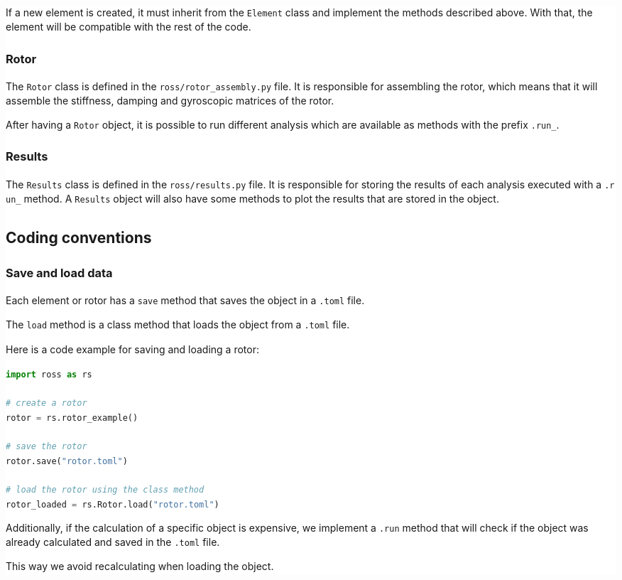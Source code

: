 If a new element is created, it must inherit from the `Element` class and implement the methods described above.
With that, the element will be compatible with the rest of the code.

### Rotor

The `Rotor` class is defined in the `ross/rotor_assembly.py` file. It is responsible for assembling the rotor, which means that it will
assemble the stiffness, damping and gyroscopic matrices of the rotor.

After having a `Rotor` object, it is possible to run different analysis which are available as methods with the prefix `.run_`.

### Results

The `Results` class is defined in the `ross/results.py` file. It is responsible for storing the results of each analysis executed with a `.run_` method.
A `Results` object will also have some methods to plot the results that are stored in the object.

## Coding conventions

### Save and load data

Each element or rotor has a `save` method that saves the object in a `.toml` file. 

The `load` method is a class method that loads the object from a `.toml` file.

Here is a code example for saving and loading a rotor:

```python
import ross as rs

# create a rotor
rotor = rs.rotor_example()

# save the rotor
rotor.save("rotor.toml")

# load the rotor using the class method
rotor_loaded = rs.Rotor.load("rotor.toml")
```

Additionally, if the calculation of a specific object is expensive, we implement a `.run` method that will check if the object was already calculated and saved in the `.toml` file.

This way we avoid recalculating when loading the object.
